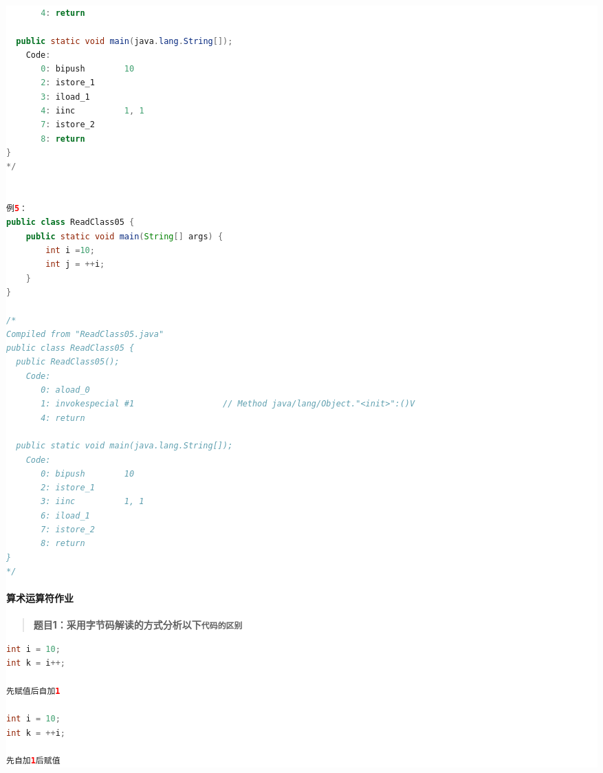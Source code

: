 ```java title="Java"
       4: return

  public static void main(java.lang.String[]);
    Code:
       0: bipush        10
       2: istore_1
       3: iload_1
       4: iinc          1, 1
       7: istore_2
       8: return
}
*/


例5：
public class ReadClass05 {
    public static void main(String[] args) {
        int i =10;
        int j = ++i;
    }
}

/*
Compiled from "ReadClass05.java"
public class ReadClass05 {
  public ReadClass05();
    Code:
       0: aload_0
       1: invokespecial #1                  // Method java/lang/Object."<init>":()V
       4: return

  public static void main(java.lang.String[]);
    Code:
       0: bipush        10
       2: istore_1
       3: iinc          1, 1
       6: iload_1
       7: istore_2
       8: return
}
*/
```


#### 算术运算符作业

> **题目1：采用字节码解读的方式分析以下`代码的区别`**

```java title="Java"
int i = 10;
int k = i++;

先赋值后自加1

int i = 10;
int k = ++i;

先自加1后赋值
```
